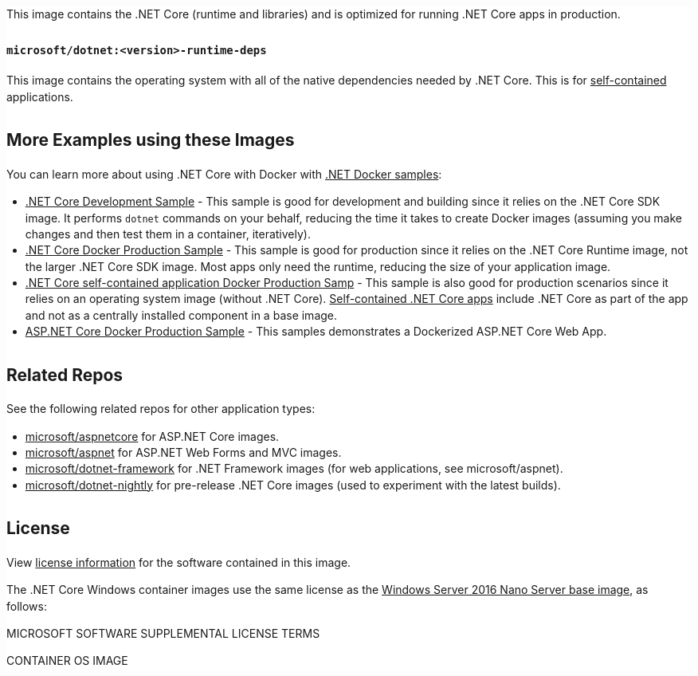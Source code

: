 This image contains the .NET Core (runtime and libraries) and is optimized for running .NET Core apps in production.

### `microsoft/dotnet:<version>-runtime-deps`

This image contains the operating system with all of the native dependencies needed by .NET Core. This is for  [self-contained](https://docs.microsoft.com/dotnet/articles/core/deploying/index) applications.

## More Examples using these Images

You can learn more about using .NET Core with Docker with [.NET Docker samples](https://github.com/dotnet/dotnet-docker-samples):

- [.NET Core Development Sample](https://github.com/dotnet/dotnet-docker-samples/tree/master/dotnetapp-dev) - This sample is good for development and building since it relies on the .NET Core SDK image. It performs `dotnet` commands on your behalf, reducing the time it takes to create Docker images (assuming you make changes and then test them in a container, iteratively).
- [.NET Core Docker Production Sample](https://github.com/dotnet/dotnet-docker-samples/tree/master/dotnetapp-prod) - This sample is good for production since it relies on the .NET Core Runtime image, not the larger .NET Core SDK image. Most apps only need the runtime, reducing the size of your application image.
- [.NET Core self-contained application Docker Production Samp](https://github.com/dotnet/dotnet-docker-samples/tree/master/dotnetapp-selfcontained) - This sample is also good for production scenarios since it relies on an operating system image (without .NET Core). [Self-contained .NET Core apps](https://docs.microsoft.com/dotnet/articles/core/deploying/) include .NET Core as part of the app and not as a centrally installed component in a base image.
- [ASP.NET Core Docker Production Sample](https://github.com/dotnet/dotnet-docker-samples/tree/master/aspnetapp) - This samples demonstrates a Dockerized ASP.NET Core Web App.

## Related Repos

See the following related repos for other application types:

- [microsoft/aspnetcore](https://hub.docker.com/r/microsoft/aspnetcore/) for ASP.NET Core images.
- [microsoft/aspnet](https://hub.docker.com/r/microsoft/aspnet/) for ASP.NET Web Forms and MVC images.
- [microsoft/dotnet-framework](https://hub.docker.com/r/microsoft/dotnet-framework/) for .NET Framework images (for web applications, see microsoft/aspnet).
- [microsoft/dotnet-nightly](https://hub.docker.com/r/microsoft/dotnet-nightly/) for pre-release .NET Core images (used to experiment with the latest builds).

## License

View [license information](https://github.com/dotnet/dotnet-docker/blob/master/LICENSE) for the software contained in this image.

The .NET Core Windows container images use the same license as the [Windows Server 2016 Nano Server base image](https://hub.docker.com/r/microsoft/nanoserver/), as follows:

MICROSOFT SOFTWARE SUPPLEMENTAL LICENSE TERMS

CONTAINER OS IMAGE
